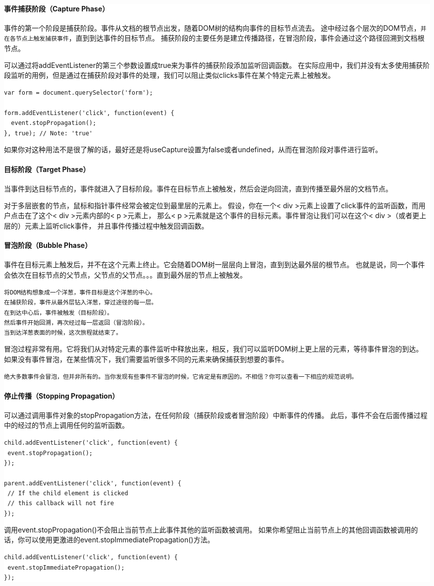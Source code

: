 #### 事件捕获阶段（Capture Phase）
事件的第一个阶段是捕获阶段。事件从文档的根节点出发，随着DOM树的结构向事件的目标节点流去。
途中经过各个层次的DOM节点，`并在各节点上触发捕获事件`，直到到达事件的目标节点。
捕获阶段的主要任务是建立传播路径，在冒泡阶段，事件会通过这个路径回溯到文档根节点。

可以通过将addEventListener的第三个参数设置成true来为事件的捕获阶段添加监听回调函数。
在实际应用中，我们并没有太多使用捕获阶段监听的用例，但是通过在捕获阶段对事件的处理，我们可以阻止类似clicks事件在某个特定元素上被触发。

    var form = document.querySelector('form');
    
    form.addEventListener('click', function(event) {
      event.stopPropagation();
    }, true); // Note: 'true'
    
如果你对这种用法不是很了解的话，最好还是将useCapture设置为false或者undefined，从而在冒泡阶段对事件进行监听。

#### 目标阶段（Target Phase）
当事件到达目标节点的，事件就进入了目标阶段。事件在目标节点上被触发，然后会逆向回流，直到传播至最外层的文档节点。

对于多层嵌套的节点，鼠标和指针事件经常会被定位到最里层的元素上。
假设，你在一个< div >元素上设置了click事件的监听函数，而用户点击在了这个< div >元素内部的< p >元素上，
那么< p >元素就是这个事件的目标元素。事件冒泡让我们可以在这个< div >（或者更上层的）元素上监听click事件，
并且事件传播过程中触发回调函数。

#### 冒泡阶段（Bubble Phase）
事件在目标元素上触发后，并不在这个元素上终止。它会随着DOM树一层层向上冒泡，直到到达最外层的根节点。
也就是说，同一个事件会依次在目标节点的父节点，父节点的父节点。。。直到最外层的节点上被触发。

    将DOM结构想象成一个洋葱，事件目标是这个洋葱的中心。
    在捕获阶段，事件从最外层钻入洋葱，穿过途径的每一层。
    在到达中心后，事件被触发（目标阶段）。
    然后事件开始回溯，再次经过每一层返回（冒泡阶段）。
    当到达洋葱表面的时候，这次旅程就结束了。

冒泡过程非常有用。它将我们从对特定元素的事件监听中释放出来，相反，我们可以监听DOM树上更上层的元素，等待事件冒泡的到达。
如果没有事件冒泡，在某些情况下，我们需要监听很多不同的元素来确保捕获到想要的事件。

`绝大多数事件会冒泡，但并非所有的。当你发现有些事件不冒泡的时候，它肯定是有原因的。不相信？你可以查看一下相应的规范说明。`

#### 停止传播（Stopping Propagation）
可以通过调用事件对象的stopPropagation方法，在任何阶段（捕获阶段或者冒泡阶段）中断事件的传播。
此后，事件不会在后面传播过程中的经过的节点上调用任何的监听函数。

    child.addEventListener('click', function(event) {
     event.stopPropagation();
    });
    
    parent.addEventListener('click', function(event) {
     // If the child element is clicked
     // this callback will not fire
    });
调用event.stopPropagation()不会阻止当前节点上此事件其他的监听函数被调用。
如果你希望阻止当前节点上的其他回调函数被调用的话，你可以使用更激进的event.stopImmediatePropagation()方法。

    child.addEventListener('click', function(event) {
     event.stopImmediatePropagation();
    });
    